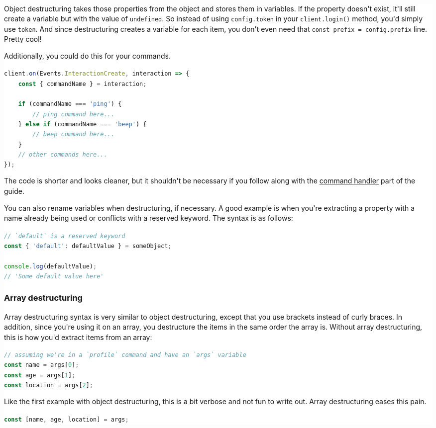 Object destructuring takes those properties from the object and stores them in variables. If the property doesn't exist, it'll still create a variable but with the value of `undefined`. So instead of using `config.token` in your `client.login()` method, you'd simply use `token`. And since destructuring creates a variable for each item, you don't even need that `const prefix = config.prefix` line. Pretty cool!

Additionally, you could do this for your commands.

```js
client.on(Events.InteractionCreate, interaction => {
	const { commandName } = interaction;

	if (commandName === 'ping') {
		// ping command here...
	} else if (commandName === 'beep') {
		// beep command here...
	}
	// other commands here...
});
```

The code is shorter and looks cleaner, but it shouldn't be necessary if you follow along with the [command handler](/creating-your-bot/command-handling.md) part of the guide.

You can also rename variables when destructuring, if necessary. A good example is when you're extracting a property with a name already being used or conflicts with a reserved keyword. The syntax is as follows:

```js
// `default` is a reserved keyword
const { 'default': defaultValue } = someObject;

console.log(defaultValue);
// 'Some default value here'
```

### Array destructuring

Array destructuring syntax is very similar to object destructuring, except that you use brackets instead of curly braces. In addition, since you're using it on an array, you destructure the items in the same order the array is. Without array destructuring, this is how you'd extract items from an array:

```js
// assuming we're in a `profile` command and have an `args` variable
const name = args[0];
const age = args[1];
const location = args[2];
```

Like the first example with object destructuring, this is a bit verbose and not fun to write out. Array destructuring eases this pain.

```js
const [name, age, location] = args;
```
